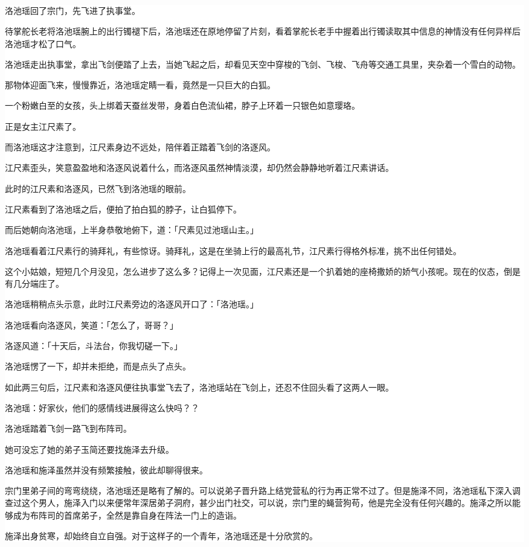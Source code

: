洛池瑶回了宗门，先飞进了执事堂。


待掌舵长老将洛池瑶腕上的出行镯褪下后，洛池瑶还在原地停留了片刻，看着掌舵长老手中握着出行镯读取其中信息的神情没有任何异样后洛池瑶才松了口气。


洛池瑶走出执事堂，拿出飞剑便踏了上去，当她飞起之后，却看见天空中穿梭的飞剑、飞梭、飞舟等交通工具里，夹杂着一个雪白的动物。


那物体迎面飞来，慢慢靠近，洛池瑶定睛一看，竟然是一只巨大的白狐。


一个粉嫩白至的女孩，头上绑着天蚕丝发带，身着白色流仙裙，脖子上环着一只银色如意璎珞。


正是女主江尺素了。


而洛池瑶这才注意到，江尺素身边不远处，陪伴着正踏着飞剑的洛逐风。


江尺素歪头，笑意盈盈地和洛逐风说着什么，而洛逐风虽然神情淡漠，却仍然会静静地听着江尺素讲话。


此时的江尺素和洛逐风，已然飞到洛池瑶的眼前。


江尺素看到了洛池瑶之后，便拍了拍白狐的脖子，让白狐停下。


而后她朝向洛池瑶，上半身恭敬地俯下，道：「尺素见过池瑶山主。」


洛池瑶看着江尺素行的骑拜礼，有些惊讶。骑拜礼，这是在坐骑上行的最高礼节，江尺素行得格外标准，挑不出任何错处。


这个小姑娘，短短几个月没见，怎么进步了这么多？记得上一次见面，江尺素还是一个扒着她的座椅撒娇的娇气小孩呢。现在的仪态，倒是有几分端庄了。


洛池瑶稍稍点头示意，此时江尺素旁边的洛逐风开口了：「洛池瑶。」


洛池瑶看向洛逐风，笑道：「怎么了，哥哥？」


洛逐风道：「十天后，斗法台，你我切磋一下。」


洛池瑶愣了一下，却并未拒绝，而是点头了点头。


如此两三句后，江尺素和洛逐风便往执事堂飞去了，洛池瑶站在飞剑上，还忍不住回头看了这两人一眼。


洛池瑶：好家伙，他们的感情线进展得这么快吗？？


洛池瑶踏着飞剑一路飞到布阵司。


她可没忘了她的弟子玉简还要找施泽去升级。


洛池瑶和施泽虽然并没有频繁接触，彼此却聊得很来。


宗门里弟子间的弯弯绕绕，洛池瑶还是略有了解的。可以说弟子晋升路上结党营私的行为再正常不过了。但是施泽不同，洛池瑶私下深入调查过这个男人，施泽入门以来便常年深居弟子洞府，甚少出门社交，可以说，宗门里的蝇营狗苟，他是完全没有任何兴趣的。施泽之所以能够成为布阵司的首席弟子，全然是靠自身在阵法一门上的造诣。


施泽出身贫寒，却始终自立自强。对于这样子的一个青年，洛池瑶还是十分欣赏的。
